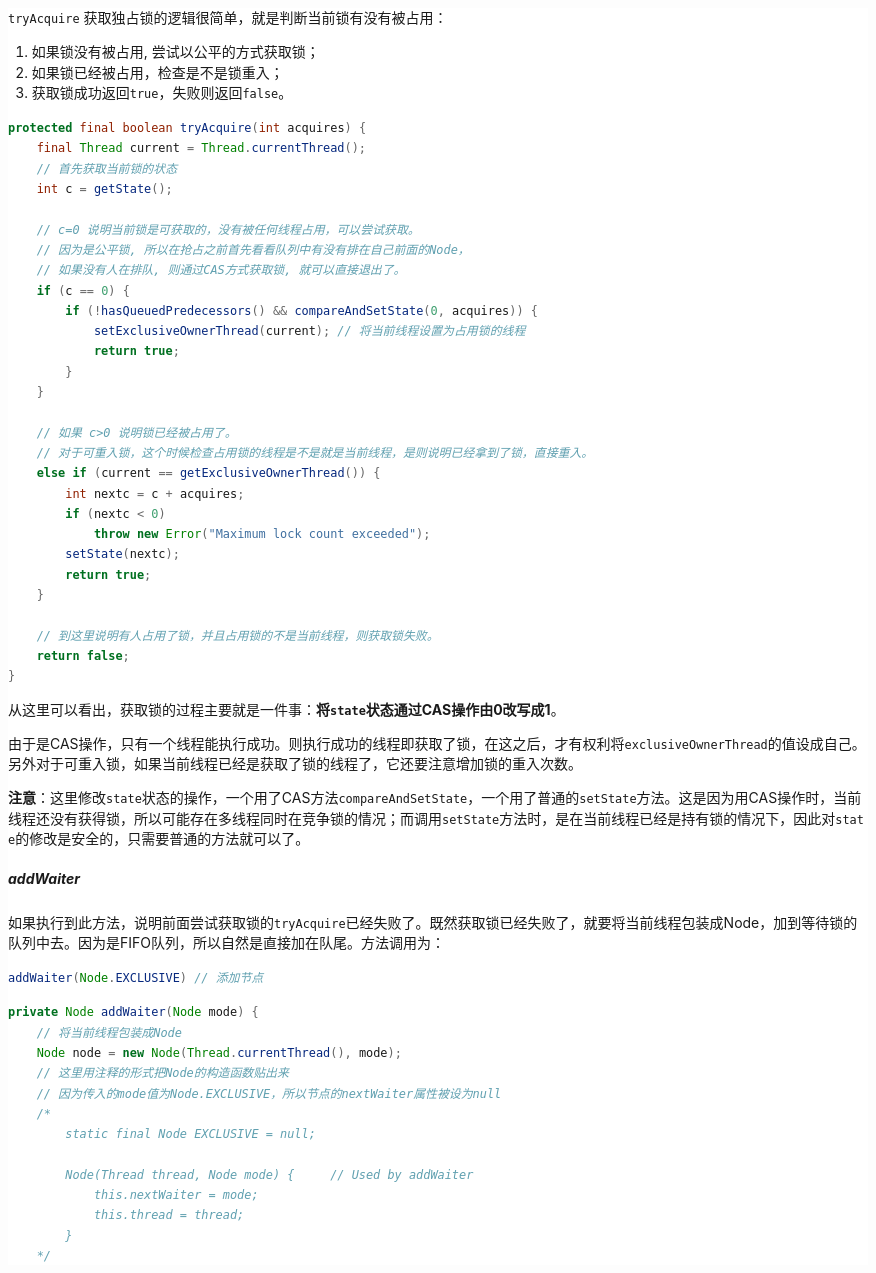 `tryAcquire` 获取独占锁的逻辑很简单，就是判断当前锁有没有被占用：

1. 如果锁没有被占用, 尝试以公平的方式获取锁；
2. 如果锁已经被占用，检查是不是锁重入；
3. 获取锁成功返回`true`，失败则返回`false`。

```java
protected final boolean tryAcquire(int acquires) {
    final Thread current = Thread.currentThread();
    // 首先获取当前锁的状态
    int c = getState(); 
    
    // c=0 说明当前锁是可获取的，没有被任何线程占用，可以尝试获取。
    // 因为是公平锁, 所以在抢占之前首先看看队列中有没有排在自己前面的Node，
    // 如果没有人在排队, 则通过CAS方式获取锁, 就可以直接退出了。
    if (c == 0) {
        if (!hasQueuedPredecessors() && compareAndSetState(0, acquires)) {
            setExclusiveOwnerThread(current); // 将当前线程设置为占用锁的线程
            return true;
        }
    }
    
    // 如果 c>0 说明锁已经被占用了。
    // 对于可重入锁，这个时候检查占用锁的线程是不是就是当前线程，是则说明已经拿到了锁，直接重入。
    else if (current == getExclusiveOwnerThread()) {
        int nextc = c + acquires;
        if (nextc < 0)
            throw new Error("Maximum lock count exceeded");
        setState(nextc);
        return true;
    }
    
    // 到这里说明有人占用了锁，并且占用锁的不是当前线程，则获取锁失败。
    return false;
}
```

从这里可以看出，获取锁的过程主要就是一件事：**将`state`状态通过CAS操作由0改写成1**。

由于是CAS操作，只有一个线程能执行成功。则执行成功的线程即获取了锁，在这之后，才有权利将`exclusiveOwnerThread`的值设成自己。另外对于可重入锁，如果当前线程已经是获取了锁的线程了，它还要注意增加锁的重入次数。

**注意**：这里修改`state`状态的操作，一个用了CAS方法`compareAndSetState`，一个用了普通的`setState`方法。这是因为用CAS操作时，当前线程还没有获得锁，所以可能存在多线程同时在竞争锁的情况；而调用`setState`方法时，是在当前线程已经是持有锁的情况下，因此对`state`的修改是安全的，只需要普通的方法就可以了。

##### addWaiter

如果执行到此方法，说明前面尝试获取锁的`tryAcquire`已经失败了。既然获取锁已经失败了，就要将当前线程包装成Node，加到等待锁的队列中去。因为是FIFO队列，所以自然是直接加在队尾。方法调用为：

```java
addWaiter(Node.EXCLUSIVE) // 添加节点
```

```java
private Node addWaiter(Node mode) {
    // 将当前线程包装成Node
    Node node = new Node(Thread.currentThread(), mode); 
    // 这里用注释的形式把Node的构造函数贴出来
    // 因为传入的mode值为Node.EXCLUSIVE，所以节点的nextWaiter属性被设为null
    /*
        static final Node EXCLUSIVE = null;
        
        Node(Thread thread, Node mode) {     // Used by addWaiter
            this.nextWaiter = mode;
            this.thread = thread;
        }
    */
```